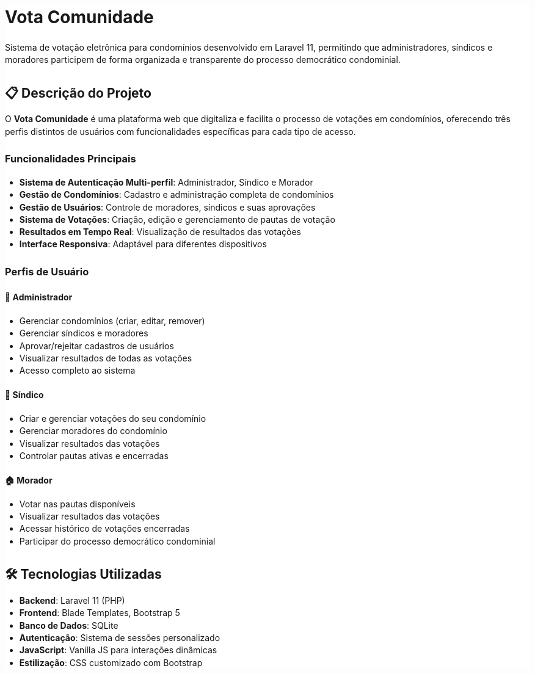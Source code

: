 # Vota Comunidade

Sistema de votação eletrônica para condomínios desenvolvido em Laravel 11, permitindo que administradores, síndicos e moradores participem de forma organizada e transparente do processo democrático condominial.

## 📋 Descrição do Projeto

O **Vota Comunidade** é uma plataforma web que digitaliza e facilita o processo de votações em condomínios, oferecendo três perfis distintos de usuários com funcionalidades específicas para cada tipo de acesso.

### Funcionalidades Principais

- **Sistema de Autenticação Multi-perfil**: Administrador, Síndico e Morador
- **Gestão de Condomínios**: Cadastro e administração completa de condomínios
- **Gestão de Usuários**: Controle de moradores, síndicos e suas aprovações
- **Sistema de Votações**: Criação, edição e gerenciamento de pautas de votação
- **Resultados em Tempo Real**: Visualização de resultados das votações
- **Interface Responsiva**: Adaptável para diferentes dispositivos

### Perfis de Usuário

#### 🔧 Administrador
- Gerenciar condomínios (criar, editar, remover)
- Gerenciar síndicos e moradores
- Aprovar/rejeitar cadastros de usuários
- Visualizar resultados de todas as votações
- Acesso completo ao sistema

#### 🏢 Síndico
- Criar e gerenciar votações do seu condomínio
- Gerenciar moradores do condomínio
- Visualizar resultados das votações
- Controlar pautas ativas e encerradas

#### 🏠 Morador
- Votar nas pautas disponíveis
- Visualizar resultados das votações
- Acessar histórico de votações encerradas
- Participar do processo democrático condominial

## 🛠️ Tecnologias Utilizadas

- **Backend**: Laravel 11 (PHP)
- **Frontend**: Blade Templates, Bootstrap 5
- **Banco de Dados**: SQLite
- **Autenticação**: Sistema de sessões personalizado
- **JavaScript**: Vanilla JS para interações dinâmicas
- **Estilização**: CSS customizado com Bootstrap
